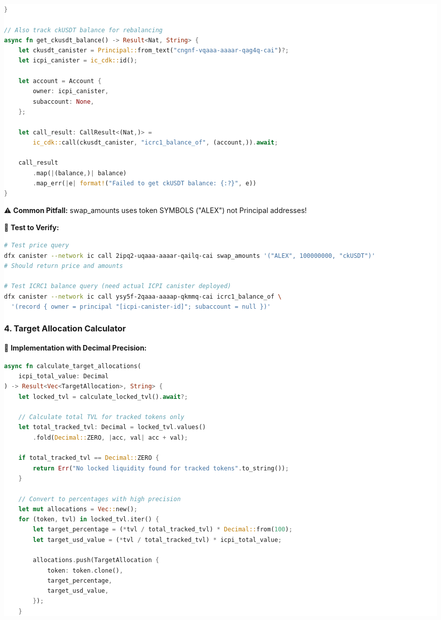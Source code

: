 ```rust
}

// Also track ckUSDT balance for rebalancing
async fn get_ckusdt_balance() -> Result<Nat, String> {
    let ckusdt_canister = Principal::from_text("cngnf-vqaaa-aaaar-qag4q-cai")?;
    let icpi_canister = ic_cdk::id();

    let account = Account {
        owner: icpi_canister,
        subaccount: None,
    };

    let call_result: CallResult<(Nat,)> =
        ic_cdk::call(ckusdt_canister, "icrc1_balance_of", (account,)).await;

    call_result
        .map(|(balance,)| balance)
        .map_err(|e| format!("Failed to get ckUSDT balance: {:?}", e))
}
```

⚠️ **Common Pitfall:** swap_amounts uses token SYMBOLS ("ALEX") not Principal addresses!

🧪 **Test to Verify:**
```bash
# Test price query
dfx canister --network ic call 2ipq2-uqaaa-aaaar-qailq-cai swap_amounts '("ALEX", 100000000, "ckUSDT")'
# Should return price and amounts

# Test ICRC1 balance query (need actual ICPI canister deployed)
dfx canister --network ic call ysy5f-2qaaa-aaaap-qkmmq-cai icrc1_balance_of \
  '(record { owner = principal "[icpi-canister-id]"; subaccount = null })'
```

### 4. Target Allocation Calculator

📝 **Implementation with Decimal Precision:**

```rust
async fn calculate_target_allocations(
    icpi_total_value: Decimal
) -> Result<Vec<TargetAllocation>, String> {
    let locked_tvl = calculate_locked_tvl().await?;

    // Calculate total TVL for tracked tokens only
    let total_tracked_tvl: Decimal = locked_tvl.values()
        .fold(Decimal::ZERO, |acc, val| acc + val);

    if total_tracked_tvl == Decimal::ZERO {
        return Err("No locked liquidity found for tracked tokens".to_string());
    }

    // Convert to percentages with high precision
    let mut allocations = Vec::new();
    for (token, tvl) in locked_tvl.iter() {
        let target_percentage = (*tvl / total_tracked_tvl) * Decimal::from(100);
        let target_usd_value = (*tvl / total_tracked_tvl) * icpi_total_value;

        allocations.push(TargetAllocation {
            token: token.clone(),
            target_percentage,
            target_usd_value,
        });
    }
```